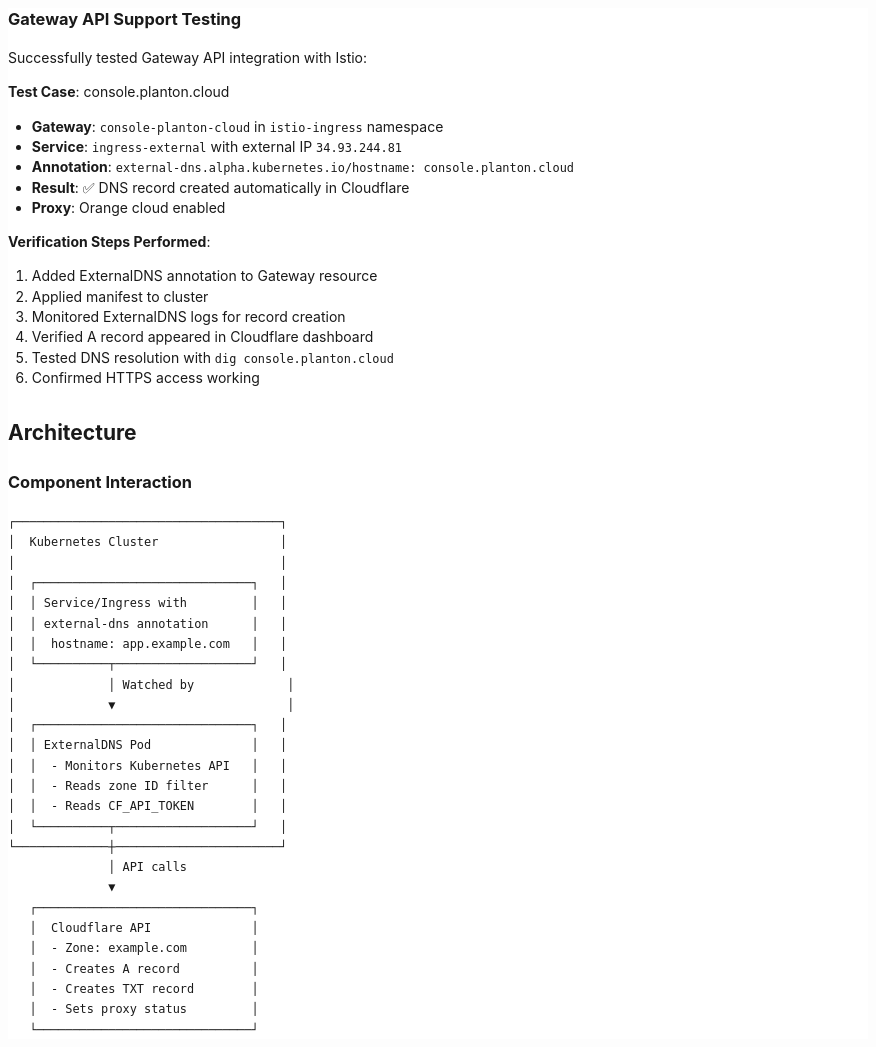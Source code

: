 ### Gateway API Support Testing

Successfully tested Gateway API integration with Istio:

**Test Case**: console.planton.cloud
- **Gateway**: `console-planton-cloud` in `istio-ingress` namespace
- **Service**: `ingress-external` with external IP `34.93.244.81`
- **Annotation**: `external-dns.alpha.kubernetes.io/hostname: console.planton.cloud`
- **Result**: ✅ DNS record created automatically in Cloudflare
- **Proxy**: Orange cloud enabled

**Verification Steps Performed**:
1. Added ExternalDNS annotation to Gateway resource
2. Applied manifest to cluster
3. Monitored ExternalDNS logs for record creation
4. Verified A record appeared in Cloudflare dashboard
5. Tested DNS resolution with `dig console.planton.cloud`
6. Confirmed HTTPS access working

## Architecture

### Component Interaction

```
┌─────────────────────────────────────┐
│  Kubernetes Cluster                 │
│                                     │
│  ┌──────────────────────────────┐   │
│  │ Service/Ingress with         │   │
│  │ external-dns annotation      │   │
│  │  hostname: app.example.com   │   │
│  └──────────┬───────────────────┘   │
│             │ Watched by             │
│             ▼                        │
│  ┌──────────────────────────────┐   │
│  │ ExternalDNS Pod              │   │
│  │  - Monitors Kubernetes API   │   │
│  │  - Reads zone ID filter      │   │
│  │  - Reads CF_API_TOKEN        │   │
│  └──────────┬───────────────────┘   │
└─────────────┼───────────────────────┘
              │ API calls
              ▼
   ┌──────────────────────────────┐
   │  Cloudflare API              │
   │  - Zone: example.com         │
   │  - Creates A record          │
   │  - Creates TXT record        │
   │  - Sets proxy status         │
   └──────────────────────────────┘
```
